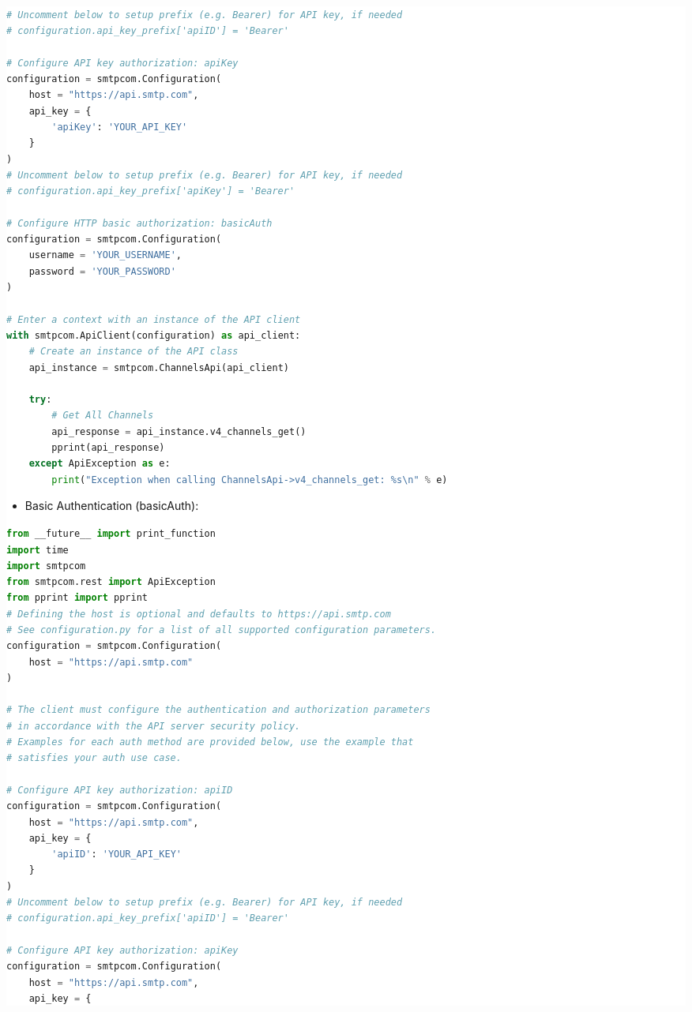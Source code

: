 ```python
# Uncomment below to setup prefix (e.g. Bearer) for API key, if needed
# configuration.api_key_prefix['apiID'] = 'Bearer'

# Configure API key authorization: apiKey
configuration = smtpcom.Configuration(
    host = "https://api.smtp.com",
    api_key = {
        'apiKey': 'YOUR_API_KEY'
    }
)
# Uncomment below to setup prefix (e.g. Bearer) for API key, if needed
# configuration.api_key_prefix['apiKey'] = 'Bearer'

# Configure HTTP basic authorization: basicAuth
configuration = smtpcom.Configuration(
    username = 'YOUR_USERNAME',
    password = 'YOUR_PASSWORD'
)

# Enter a context with an instance of the API client
with smtpcom.ApiClient(configuration) as api_client:
    # Create an instance of the API class
    api_instance = smtpcom.ChannelsApi(api_client)
    
    try:
        # Get All Channels
        api_response = api_instance.v4_channels_get()
        pprint(api_response)
    except ApiException as e:
        print("Exception when calling ChannelsApi->v4_channels_get: %s\n" % e)
```

* Basic Authentication (basicAuth):
```python
from __future__ import print_function
import time
import smtpcom
from smtpcom.rest import ApiException
from pprint import pprint
# Defining the host is optional and defaults to https://api.smtp.com
# See configuration.py for a list of all supported configuration parameters.
configuration = smtpcom.Configuration(
    host = "https://api.smtp.com"
)

# The client must configure the authentication and authorization parameters
# in accordance with the API server security policy.
# Examples for each auth method are provided below, use the example that
# satisfies your auth use case.

# Configure API key authorization: apiID
configuration = smtpcom.Configuration(
    host = "https://api.smtp.com",
    api_key = {
        'apiID': 'YOUR_API_KEY'
    }
)
# Uncomment below to setup prefix (e.g. Bearer) for API key, if needed
# configuration.api_key_prefix['apiID'] = 'Bearer'

# Configure API key authorization: apiKey
configuration = smtpcom.Configuration(
    host = "https://api.smtp.com",
    api_key = {
```